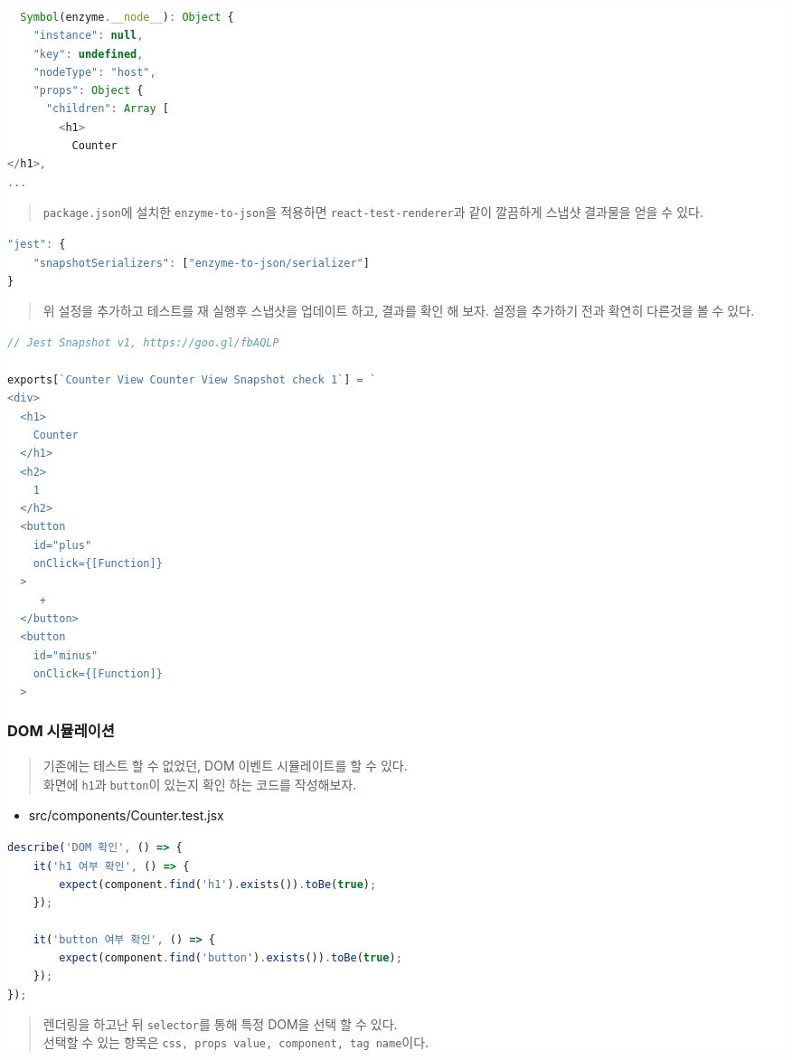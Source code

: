 ```javascript
  Symbol(enzyme.__node__): Object {
    "instance": null,
    "key": undefined,
    "nodeType": "host",
    "props": Object {
      "children": Array [
        <h1>
          Counter
</h1>,
...
```

> `package.json`에 설치한 `enzyme-to-json`을 적용하면 `react-test-renderer`과 같이 깔끔하게 스냅샷 결과물을 얻을 수 있다.

```javascript
"jest": {
    "snapshotSerializers": ["enzyme-to-json/serializer"]
}
```

> 위 설정을 추가하고 테스트를 재 실행후 스냅샷을 업데이트 하고, 결과를 확인 해 보자. 설정을 추가하기 전과 확연히 다른것을 볼 수 있다.

```javascript
// Jest Snapshot v1, https://goo.gl/fbAQLP

exports[`Counter View Counter View Snapshot check 1`] = `
<div>
  <h1>
    Counter
  </h1>
  <h2>
    1
  </h2>
  <button
    id="plus"
    onClick={[Function]}
  >
     + 
  </button>
  <button
    id="minus"
    onClick={[Function]}
  >
```

### DOM 시뮬레이션
> 기존에는 테스트 할 수 없었던, DOM 이벤트 시뮬레이트를 할 수 있다.<br/>
화면에 `h1`과 `button`이 있는지 확인 하는 코드를 작성해보자.

* src/components/Counter.test.jsx

```javascript
describe('DOM 확인', () => {
    it('h1 여부 확인', () => {
        expect(component.find('h1').exists()).toBe(true);
    });

    it('button 여부 확인', () => {
        expect(component.find('button').exists()).toBe(true);
    });
});
```
> 렌더링을 하고난 뒤 `selector`를 통해 특정 DOM을 선택 할 수 있다.<br/>
선택할 수 있는 항목은 `css, props value, component, tag name`이다.
